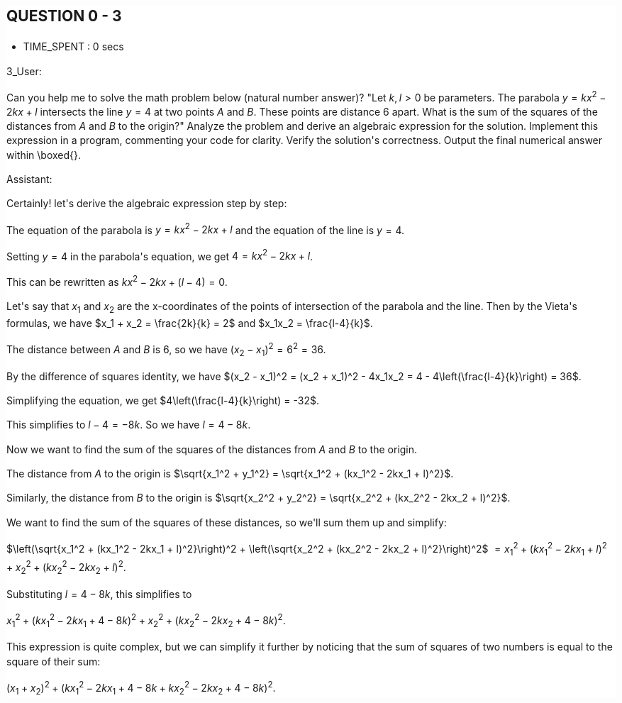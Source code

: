 

## QUESTION 0 - 3 
- TIME_SPENT : 0 secs

3_User:

Can you help me to solve the math problem below (natural number answer)?
"Let $k, l > 0$ be parameters. The parabola $y = kx^2 - 2kx + l$ intersects the line $y = 4$ at two points $A$ and $B$. These points are distance 6 apart. What is the sum of the squares of the distances from $A$ and $B$ to the origin?"
Analyze the problem and derive an algebraic expression for the solution. Implement this expression in a program, commenting your code for clarity. Verify the solution's correctness. Output the final numerical answer within \boxed{}.

Assistant:

Certainly! let's derive the algebraic expression step by step:


The equation of the parabola is $y = kx^2 - 2kx + l$ and the equation of the line is $y = 4$.

Setting $y = 4$ in the parabola's equation, we get $4 = kx^2 - 2kx + l$.

This can be rewritten as $kx^2 - 2kx + (l - 4) = 0$.

Let's say that $x_1$ and $x_2$ are the x-coordinates of the points of intersection of the parabola and the line. Then by the Vieta's formulas, we have $x_1 + x_2 = \frac{2k}{k} = 2$ and $x_1x_2 = \frac{l-4}{k}$.

The distance between $A$ and $B$ is $6$, so we have $(x_2 - x_1)^2 = 6^2 = 36$.

By the difference of squares identity, we have $(x_2 - x_1)^2 = (x_2 + x_1)^2 - 4x_1x_2 = 4 - 4\left(\frac{l-4}{k}\right) = 36$.

Simplifying the equation, we get $4\left(\frac{l-4}{k}\right) = -32$.

This simplifies to $l - 4 = -8k$. So we have $l = 4 - 8k$.

Now we want to find the sum of the squares of the distances from $A$ and $B$ to the origin.

The distance from $A$ to the origin is $\sqrt{x_1^2 + y_1^2} = \sqrt{x_1^2 + (kx_1^2 - 2kx_1 + l)^2}$.

Similarly, the distance from $B$ to the origin is $\sqrt{x_2^2 + y_2^2} = \sqrt{x_2^2 + (kx_2^2 - 2kx_2 + l)^2}$.

We want to find the sum of the squares of these distances, so we'll sum them up and simplify:

$\left(\sqrt{x_1^2 + (kx_1^2 - 2kx_1 + l)^2}\right)^2 + \left(\sqrt{x_2^2 + (kx_2^2 - 2kx_2 + l)^2}\right)^2$
$= x_1^2 + (kx_1^2 - 2kx_1 + l)^2 + x_2^2 + (kx_2^2 - 2kx_2 + l)^2$.

Substituting $l = 4 - 8k$, this simplifies to

$x_1^2 + (kx_1^2 - 2kx_1 + 4 - 8k)^2 + x_2^2 + (kx_2^2 - 2kx_2 + 4 - 8k)^2$.

This expression is quite complex, but we can simplify it further by noticing that the sum of squares of two numbers is equal to the square of their sum:

$(x_1 + x_2)^2 + (kx_1^2 - 2kx_1 + 4 - 8k + kx_2^2 - 2kx_2 + 4 - 8k)^2$.
